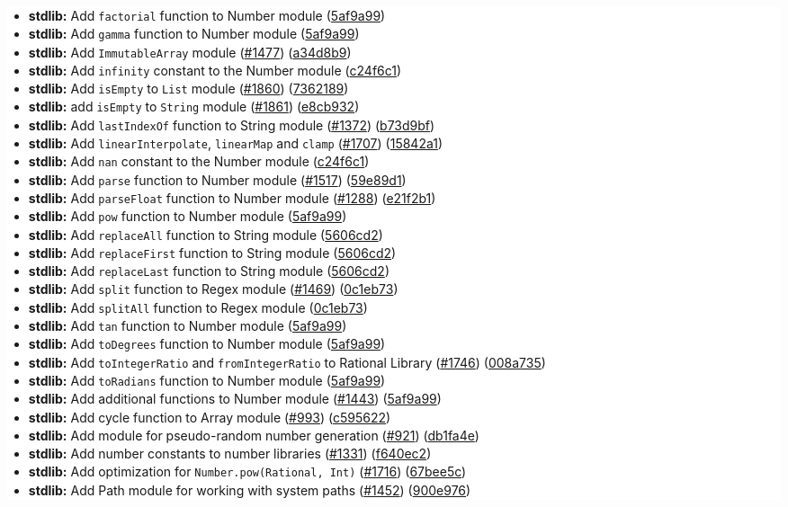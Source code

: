 * **stdlib:** Add `factorial` function to Number module ([5af9a99](https://github.com/av8ta/grain/commit/5af9a99b2ec3b4a2d6745cb22b70defe2b366cfa))
* **stdlib:** Add `gamma` function to Number module ([5af9a99](https://github.com/av8ta/grain/commit/5af9a99b2ec3b4a2d6745cb22b70defe2b366cfa))
* **stdlib:** Add `ImmutableArray` module ([#1477](https://github.com/av8ta/grain/issues/1477)) ([a34d8b9](https://github.com/av8ta/grain/commit/a34d8b9e8ce629c40d65b99561c0f41fa400542e))
* **stdlib:** Add `infinity` constant to the Number module ([c24f6c1](https://github.com/av8ta/grain/commit/c24f6c1cfae87632a003c0337c29ec98a80cfda2))
* **stdlib:** Add `isEmpty` to `List` module ([#1860](https://github.com/av8ta/grain/issues/1860)) ([7362189](https://github.com/av8ta/grain/commit/736218950e7433512554f1b5fea4bc5cbfe97160))
* **stdlib:** add `isEmpty` to `String` module ([#1861](https://github.com/av8ta/grain/issues/1861)) ([e8cb932](https://github.com/av8ta/grain/commit/e8cb93298cf8776876efc7972f09f0eef2d57c58))
* **stdlib:** Add `lastIndexOf` function to String module ([#1372](https://github.com/av8ta/grain/issues/1372)) ([b73d9bf](https://github.com/av8ta/grain/commit/b73d9bf9ff3291b83e6f4263e392395d04dc9995))
* **stdlib:** Add `linearInterpolate`, `linearMap` and `clamp` ([#1707](https://github.com/av8ta/grain/issues/1707)) ([15842a1](https://github.com/av8ta/grain/commit/15842a1030e9c0937d7cd697508b083ae06315a7))
* **stdlib:** Add `nan` constant to the Number module ([c24f6c1](https://github.com/av8ta/grain/commit/c24f6c1cfae87632a003c0337c29ec98a80cfda2))
* **stdlib:** Add `parse` function to Number module ([#1517](https://github.com/av8ta/grain/issues/1517)) ([59e89d1](https://github.com/av8ta/grain/commit/59e89d12b7fcf2626c8adb45c742a787171b7024))
* **stdlib:** Add `parseFloat` function to Number module ([#1288](https://github.com/av8ta/grain/issues/1288)) ([e21f2b1](https://github.com/av8ta/grain/commit/e21f2b137f7dcd67cccf9debf695db852dc2afc5))
* **stdlib:** Add `pow` function to Number module ([5af9a99](https://github.com/av8ta/grain/commit/5af9a99b2ec3b4a2d6745cb22b70defe2b366cfa))
* **stdlib:** Add `replaceAll` function to String module ([5606cd2](https://github.com/av8ta/grain/commit/5606cd246583884175b135cbeb29024400651b34))
* **stdlib:** Add `replaceFirst` function to String module ([5606cd2](https://github.com/av8ta/grain/commit/5606cd246583884175b135cbeb29024400651b34))
* **stdlib:** Add `replaceLast` function to String module ([5606cd2](https://github.com/av8ta/grain/commit/5606cd246583884175b135cbeb29024400651b34))
* **stdlib:** Add `split` function to Regex module ([#1469](https://github.com/av8ta/grain/issues/1469)) ([0c1eb73](https://github.com/av8ta/grain/commit/0c1eb73d01e30f457138c6e3b603a9faddcf8e9b))
* **stdlib:** Add `splitAll` function to Regex module ([0c1eb73](https://github.com/av8ta/grain/commit/0c1eb73d01e30f457138c6e3b603a9faddcf8e9b))
* **stdlib:** Add `tan` function to Number module ([5af9a99](https://github.com/av8ta/grain/commit/5af9a99b2ec3b4a2d6745cb22b70defe2b366cfa))
* **stdlib:** Add `toDegrees` function to Number module ([5af9a99](https://github.com/av8ta/grain/commit/5af9a99b2ec3b4a2d6745cb22b70defe2b366cfa))
* **stdlib:** Add `toIntegerRatio` and `fromIntegerRatio`  to Rational Library ([#1746](https://github.com/av8ta/grain/issues/1746)) ([008a735](https://github.com/av8ta/grain/commit/008a735051c02fbcd7bd47d7735937a61afd0cd6))
* **stdlib:** Add `toRadians` function to Number module ([5af9a99](https://github.com/av8ta/grain/commit/5af9a99b2ec3b4a2d6745cb22b70defe2b366cfa))
* **stdlib:** Add additional functions to Number module ([#1443](https://github.com/av8ta/grain/issues/1443)) ([5af9a99](https://github.com/av8ta/grain/commit/5af9a99b2ec3b4a2d6745cb22b70defe2b366cfa))
* **stdlib:** Add cycle function to Array module ([#993](https://github.com/av8ta/grain/issues/993)) ([c595622](https://github.com/av8ta/grain/commit/c595622b28366655dfd5447270e8f9fc3f988a67))
* **stdlib:** Add module for pseudo-random number generation ([#921](https://github.com/av8ta/grain/issues/921)) ([db1fa4e](https://github.com/av8ta/grain/commit/db1fa4e491d35bb582beaba12157884647384a77))
* **stdlib:** Add number constants to number libraries ([#1331](https://github.com/av8ta/grain/issues/1331)) ([f640ec2](https://github.com/av8ta/grain/commit/f640ec20aa507c83c9cde290b911d0adcb4e8254))
* **stdlib:** Add optimization for `Number.pow(Rational, Int)` ([#1716](https://github.com/av8ta/grain/issues/1716)) ([67bee5c](https://github.com/av8ta/grain/commit/67bee5c0982d35f0d6a1350e002b7062a498afe7))
* **stdlib:** Add Path module for working with system paths ([#1452](https://github.com/av8ta/grain/issues/1452)) ([900e976](https://github.com/av8ta/grain/commit/900e976654565b3618e2215e9b7cefbda873d9a8))